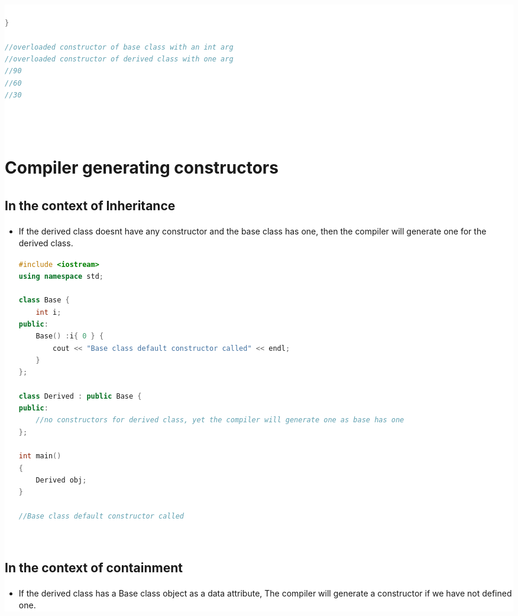   ```cpp

  }

  //overloaded constructor of base class with an int arg
  //overloaded constructor of derived class with one arg
  //90
  //60
  //30
  ```

<br>
<br>

# Compiler generating constructors

## In the context of Inheritance

- If the derived class doesnt have any constructor and the base class has one, then the compiler will generate one for the derived class.

  ```cpp
  #include <iostream>
  using namespace std;

  class Base {
      int i;
  public:
      Base() :i{ 0 } {
          cout << "Base class default constructor called" << endl;
      }
  };

  class Derived : public Base {
  public:
      //no constructors for derived class, yet the compiler will generate one as base has one
  };

  int main()
  {
      Derived obj;
  }

  //Base class default constructor called
  ```

<br>

## In the context of containment

- If the derived class has a Base class object as a data attribute, The compiler will generate a constructor if we have not defined one.
